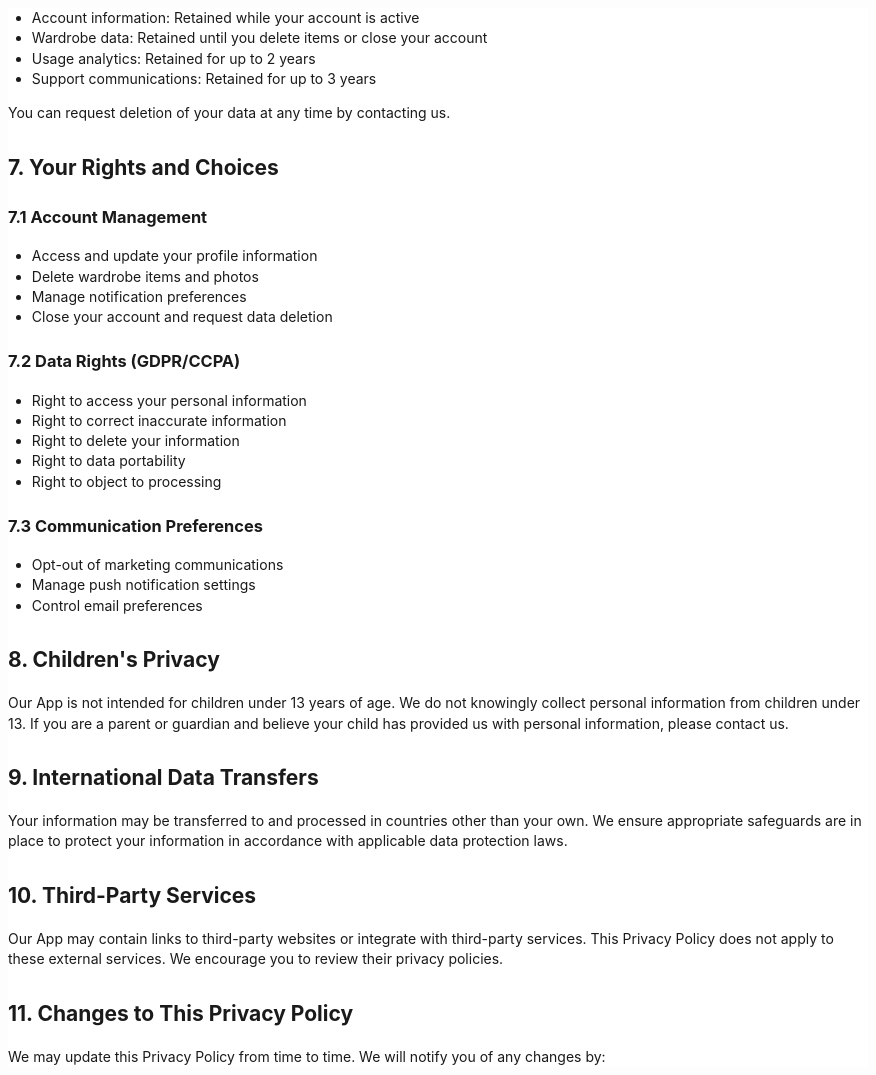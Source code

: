 - Account information: Retained while your account is active
- Wardrobe data: Retained until you delete items or close your account
- Usage analytics: Retained for up to 2 years
- Support communications: Retained for up to 3 years

You can request deletion of your data at any time by contacting us.

## 7. Your Rights and Choices

### 7.1 Account Management

- Access and update your profile information
- Delete wardrobe items and photos
- Manage notification preferences
- Close your account and request data deletion

### 7.2 Data Rights (GDPR/CCPA)

- Right to access your personal information
- Right to correct inaccurate information
- Right to delete your information
- Right to data portability
- Right to object to processing

### 7.3 Communication Preferences

- Opt-out of marketing communications
- Manage push notification settings
- Control email preferences

## 8. Children's Privacy

Our App is not intended for children under 13 years of age. We do not knowingly collect personal information from children under 13. If you are a parent or guardian and believe your child has provided us with personal information, please contact us.

## 9. International Data Transfers

Your information may be transferred to and processed in countries other than your own. We ensure appropriate safeguards are in place to protect your information in accordance with applicable data protection laws.

## 10. Third-Party Services

Our App may contain links to third-party websites or integrate with third-party services. This Privacy Policy does not apply to these external services. We encourage you to review their privacy policies.

## 11. Changes to This Privacy Policy

We may update this Privacy Policy from time to time. We will notify you of any changes by:
